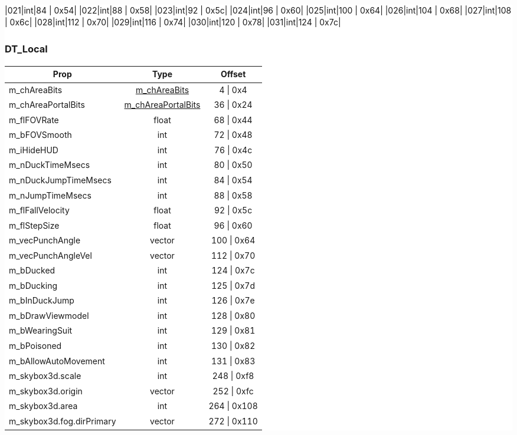 |021|int|84 \| 0x54|
|022|int|88 \| 0x58|
|023|int|92 \| 0x5c|
|024|int|96 \| 0x60|
|025|int|100 \| 0x64|
|026|int|104 \| 0x68|
|027|int|108 \| 0x6c|
|028|int|112 \| 0x70|
|029|int|116 \| 0x74|
|030|int|120 \| 0x78|
|031|int|124 \| 0x7c|

### DT_Local

|Prop|Type|Offset|
|---|:-:|:-:|
|m_chAreaBits|[m_chAreaBits](#m_chareabits)|4 \| 0x4|
|m_chAreaPortalBits|[m_chAreaPortalBits](#m_chareaportalbits)|36 \| 0x24|
|m_flFOVRate|float|68 \| 0x44|
|m_bFOVSmooth|int|72 \| 0x48|
|m_iHideHUD|int|76 \| 0x4c|
|m_nDuckTimeMsecs|int|80 \| 0x50|
|m_nDuckJumpTimeMsecs|int|84 \| 0x54|
|m_nJumpTimeMsecs|int|88 \| 0x58|
|m_flFallVelocity|float|92 \| 0x5c|
|m_flStepSize|float|96 \| 0x60|
|m_vecPunchAngle|vector|100 \| 0x64|
|m_vecPunchAngleVel|vector|112 \| 0x70|
|m_bDucked|int|124 \| 0x7c|
|m_bDucking|int|125 \| 0x7d|
|m_bInDuckJump|int|126 \| 0x7e|
|m_bDrawViewmodel|int|128 \| 0x80|
|m_bWearingSuit|int|129 \| 0x81|
|m_bPoisoned|int|130 \| 0x82|
|m_bAllowAutoMovement|int|131 \| 0x83|
|m_skybox3d.scale|int|248 \| 0xf8|
|m_skybox3d.origin|vector|252 \| 0xfc|
|m_skybox3d.area|int|264 \| 0x108|
|m_skybox3d.fog.dirPrimary|vector|272 \| 0x110|